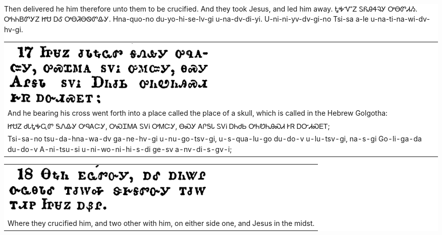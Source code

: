 <td>Then delivered he him therefore unto them to be crucified. And they took Jesus, and led him away.</td>
</tr>
<tr class="odd">
<td>ᎿᎭᏉᏃ ᏚᏲᎯᏎᎸᎩ ᎤᎾᏛᏗᏱ. ᎤᏂᏂᏴᏛᎩᏃ ᏥᏌ ᎠᎴ ᎤᎾᏘᎾᏫᏛᎲᎩ.</td>
</tr>
<tr class="even">
<td>Hna-quo-no du-yo-hi-se-lv-gi u-na-dv-di-yi. U-ni-ni-yv-dv-gi-no Tsi-sa a-le u-na-ti-na-wi-dv-hv-gi.</td>
</tr>
</tbody>
</table>

<table>
<tbody>
<tr class="odd">
<td><a href="041917.png"><img src="041917.png" width="400" /></a></td>
</tr>
<tr class="even">
<td>And he bearing his cross went forth into a place called the place of a skull, which is called in the Hebrew Golgotha:</td>
</tr>
<tr class="odd">
<td>ᏥᏌᏃ ᏧᏓᎿᎭᏩᏛ ᎦᏁᎲᎩ ᎤᏄᎪᏨᎩ, ᎤᏍᏆᎷᎪ ᏚᏙᎥ ᎤᎷᏨᎩ, ᎾᏍᎩ ᎪᎵᎦᏓ ᏚᏙᎥ ᎠᏂᏧᏏ ᎤᏂᏬᏂᎯᏍᏗ ᎨᏒ ᎠᏅᏗᏍᎬᎢ;</td>
</tr>
<tr class="even">
<td>Tsi-sa-no tsu-da-hna-wa-dv ga-ne-hv-gi u-nu-go-tsv-gi, u-s-qua-lu-go du-do-v u-lu-tsv-gi, na-s-gi Go-li-ga-da du-do-v A-ni-tsu-si u-ni-wo-ni-hi-s-di ge-sv a-nv-di-s-gv-i;</td>
</tr>
</tbody>
</table>

<table>
<tbody>
<tr class="odd">
<td><a href="041918.png"><img src="041918.png" width="400" /></a></td>
</tr>
<tr class="even">
<td>Where they crucified him, and two other with him, on either side one, and Jesus in the midst.</td>